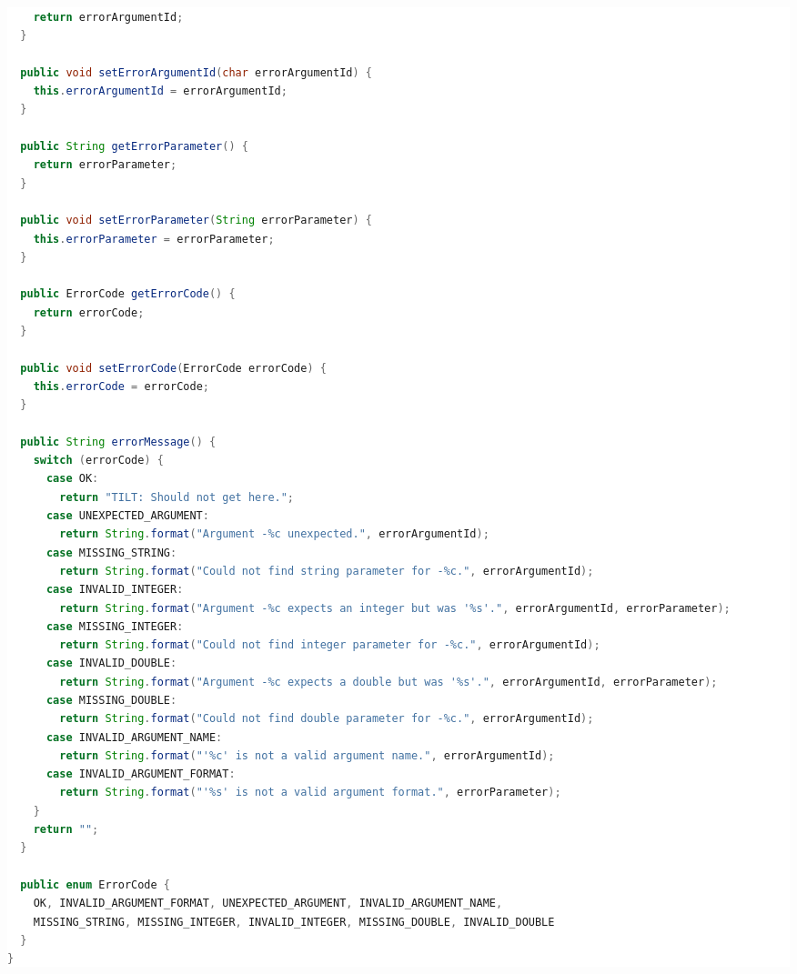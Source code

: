 ```java
    return errorArgumentId;
  }

  public void setErrorArgumentId(char errorArgumentId) {
    this.errorArgumentId = errorArgumentId;
  }

  public String getErrorParameter() {
    return errorParameter;
  }

  public void setErrorParameter(String errorParameter) {
    this.errorParameter = errorParameter;
  }

  public ErrorCode getErrorCode() {
    return errorCode;
  }

  public void setErrorCode(ErrorCode errorCode) {
    this.errorCode = errorCode;
  }

  public String errorMessage() {
    switch (errorCode) {
      case OK:
        return "TILT: Should not get here.";
      case UNEXPECTED_ARGUMENT:
        return String.format("Argument -%c unexpected.", errorArgumentId);
      case MISSING_STRING:
        return String.format("Could not find string parameter for -%c.", errorArgumentId);
      case INVALID_INTEGER:
        return String.format("Argument -%c expects an integer but was '%s'.", errorArgumentId, errorParameter);
      case MISSING_INTEGER:
        return String.format("Could not find integer parameter for -%c.", errorArgumentId);
      case INVALID_DOUBLE:
        return String.format("Argument -%c expects a double but was '%s'.", errorArgumentId, errorParameter);
      case MISSING_DOUBLE:
        return String.format("Could not find double parameter for -%c.", errorArgumentId);
      case INVALID_ARGUMENT_NAME:
        return String.format("'%c' is not a valid argument name.", errorArgumentId);
      case INVALID_ARGUMENT_FORMAT:
        return String.format("'%s' is not a valid argument format.", errorParameter);
    }
    return "";
  }

  public enum ErrorCode {
    OK, INVALID_ARGUMENT_FORMAT, UNEXPECTED_ARGUMENT, INVALID_ARGUMENT_NAME,
    MISSING_STRING, MISSING_INTEGER, INVALID_INTEGER, MISSING_DOUBLE, INVALID_DOUBLE
  }
}

```
